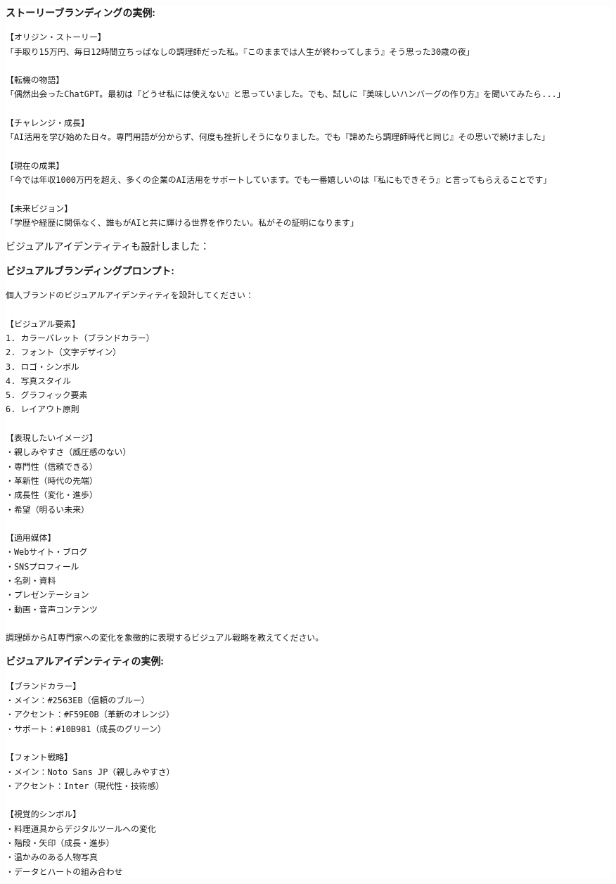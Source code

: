 **ストーリーブランディングの実例:**
```
【オリジン・ストーリー】
「手取り15万円、毎日12時間立ちっぱなしの調理師だった私。『このままでは人生が終わってしまう』そう思った30歳の夜」

【転機の物語】
「偶然出会ったChatGPT。最初は『どうせ私には使えない』と思っていました。でも、試しに『美味しいハンバーグの作り方』を聞いてみたら...」

【チャレンジ・成長】
「AI活用を学び始めた日々。専門用語が分からず、何度も挫折しそうになりました。でも『諦めたら調理師時代と同じ』その思いで続けました」

【現在の成果】
「今では年収1000万円を超え、多くの企業のAI活用をサポートしています。でも一番嬉しいのは『私にもできそう』と言ってもらえることです」

【未来ビジョン】
「学歴や経歴に関係なく、誰もがAIと共に輝ける世界を作りたい。私がその証明になります」
```

ビジュアルアイデンティティも設計しました：

**ビジュアルブランディングプロンプト:**
```
個人ブランドのビジュアルアイデンティティを設計してください：

【ビジュアル要素】
1. カラーパレット（ブランドカラー）
2. フォント（文字デザイン）
3. ロゴ・シンボル
4. 写真スタイル
5. グラフィック要素
6. レイアウト原則

【表現したいイメージ】
・親しみやすさ（威圧感のない）
・専門性（信頼できる）
・革新性（時代の先端）
・成長性（変化・進歩）
・希望（明るい未来）

【適用媒体】
・Webサイト・ブログ
・SNSプロフィール
・名刺・資料
・プレゼンテーション
・動画・音声コンテンツ

調理師からAI専門家への変化を象徴的に表現するビジュアル戦略を教えてください。
```

**ビジュアルアイデンティティの実例:**
```
【ブランドカラー】
・メイン：#2563EB（信頼のブルー）
・アクセント：#F59E0B（革新のオレンジ）
・サポート：#10B981（成長のグリーン）

【フォント戦略】
・メイン：Noto Sans JP（親しみやすさ）
・アクセント：Inter（現代性・技術感）

【視覚的シンボル】
・料理道具からデジタルツールへの変化
・階段・矢印（成長・進歩）
・温かみのある人物写真
・データとハートの組み合わせ

```